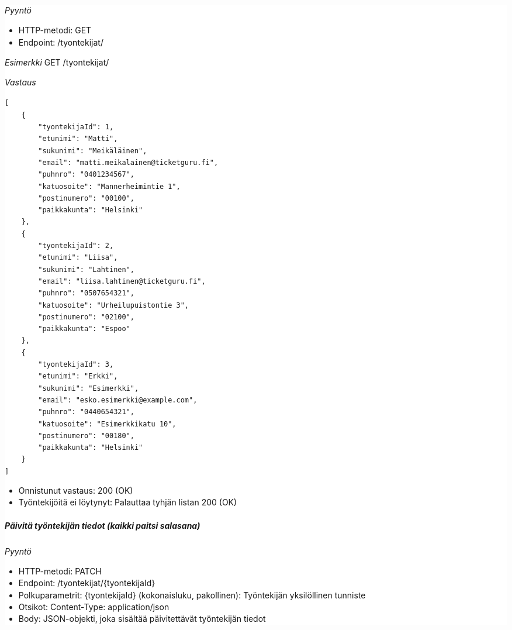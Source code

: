 _Pyyntö_

- HTTP-metodi: GET
- Endpoint: /tyontekijat/

_Esimerkki_
GET /tyontekijat/

_Vastaus_

```
[
    {
        "tyontekijaId": 1,
        "etunimi": "Matti",
        "sukunimi": "Meikäläinen",
        "email": "matti.meikalainen@ticketguru.fi",
        "puhnro": "0401234567",
        "katuosoite": "Mannerheimintie 1",
        "postinumero": "00100",
        "paikkakunta": "Helsinki"
    },
    {
        "tyontekijaId": 2,
        "etunimi": "Liisa",
        "sukunimi": "Lahtinen",
        "email": "liisa.lahtinen@ticketguru.fi",
        "puhnro": "0507654321",
        "katuosoite": "Urheilupuistontie 3",
        "postinumero": "02100",
        "paikkakunta": "Espoo"
    },
    {
        "tyontekijaId": 3,
        "etunimi": "Erkki",
        "sukunimi": "Esimerkki",
        "email": "esko.esimerkki@example.com",
        "puhnro": "0440654321",
        "katuosoite": "Esimerkkikatu 10",
        "postinumero": "00180",
        "paikkakunta": "Helsinki"
    }
]
```

- Onnistunut vastaus: 200 (OK)
- Työntekijöitä ei löytynyt: Palauttaa tyhjän listan 200 (OK)

##### Päivitä työntekijän tiedot (kaikki paitsi salasana)

_Pyyntö_

- HTTP-metodi: PATCH
- Endpoint: /tyontekijat/{tyontekijaId}
- Polkuparametrit: {tyontekijaId} (kokonaisluku, pakollinen): Työntekijän yksilöllinen tunniste
- Otsikot: Content-Type: application/json
- Body: JSON-objekti, joka sisältää päivitettävät työntekijän tiedot
